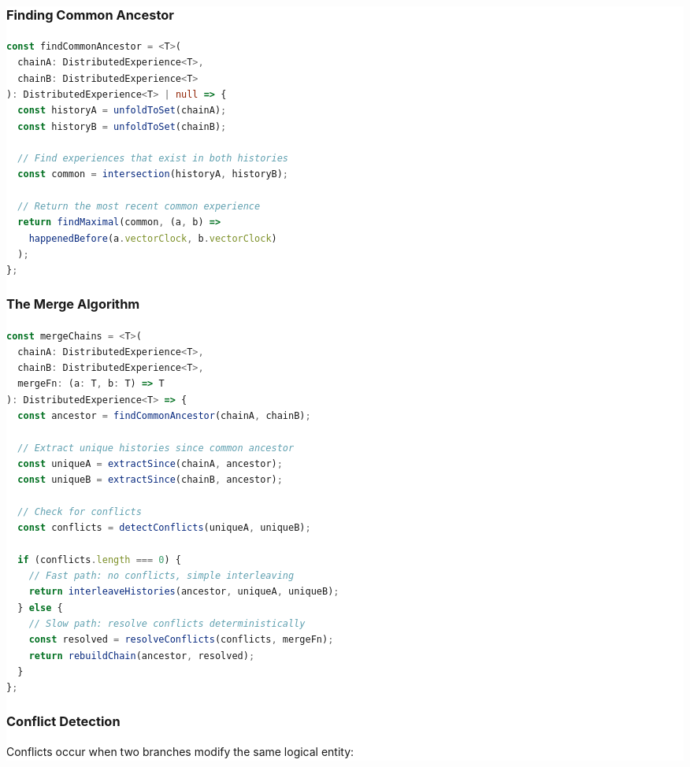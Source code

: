 ### Finding Common Ancestor

```typescript
const findCommonAncestor = <T>(
  chainA: DistributedExperience<T>,
  chainB: DistributedExperience<T>
): DistributedExperience<T> | null => {
  const historyA = unfoldToSet(chainA);
  const historyB = unfoldToSet(chainB);
  
  // Find experiences that exist in both histories
  const common = intersection(historyA, historyB);
  
  // Return the most recent common experience
  return findMaximal(common, (a, b) => 
    happenedBefore(a.vectorClock, b.vectorClock)
  );
};
```

### The Merge Algorithm

```typescript
const mergeChains = <T>(
  chainA: DistributedExperience<T>,
  chainB: DistributedExperience<T>,
  mergeFn: (a: T, b: T) => T
): DistributedExperience<T> => {
  const ancestor = findCommonAncestor(chainA, chainB);
  
  // Extract unique histories since common ancestor
  const uniqueA = extractSince(chainA, ancestor);
  const uniqueB = extractSince(chainB, ancestor);
  
  // Check for conflicts
  const conflicts = detectConflicts(uniqueA, uniqueB);
  
  if (conflicts.length === 0) {
    // Fast path: no conflicts, simple interleaving
    return interleaveHistories(ancestor, uniqueA, uniqueB);
  } else {
    // Slow path: resolve conflicts deterministically
    const resolved = resolveConflicts(conflicts, mergeFn);
    return rebuildChain(ancestor, resolved);
  }
};
```

### Conflict Detection

Conflicts occur when two branches modify the same logical entity:
